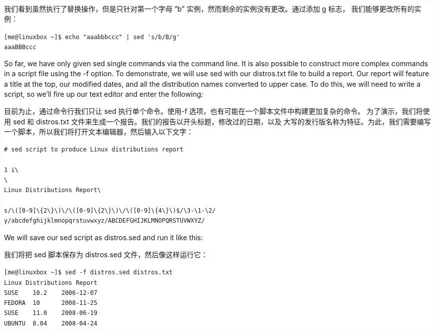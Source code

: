 我们看到虽然执行了替换操作，但是只针对第一个字母 “b” 实例，然而剩余的实例没有更改。通过添加 g 标志，
我们能够更改所有的实例：

    [me@linuxbox ~]$ echo "aaabbbccc" | sed 's/b/B/g'
    aaaBBBccc

So far, we have only given sed single commands via the command line. It is also
possible to construct more complex commands in a script file using the -f option. To
demonstrate, we will use sed with our distros.txt file to build a report. Our report
will feature a title at the top, our modified dates, and all the distribution names converted
to upper case. To do this, we will need to write a script, so we’ll fire up our text editor
and enter the following:

目前为止，通过命令行我们只让 sed 执行单个命令。使用-f 选项，也有可能在一个脚本文件中构建更加复杂的命令。
为了演示，我们将使用 sed 和 distros.txt 文件来生成一个报告。我们的报告以开头标题，修改过的日期，以及
大写的发行版名称为特征。为此，我们需要编写一个脚本，所以我们将打开文本编辑器，然后输入以下文字：

    # sed script to produce Linux distributions report
    
    1 i\
    \
    Linux Distributions Report\
    
    s/\([0-9]\{2\}\)\/\([0-9]\{2\}\)\/\([0-9]\{4\}\)$/\3-\1-\2/
    y/abcdefghijklmnopqrstuvwxyz/ABCDEFGHIJKLMNOPQRSTUVWXYZ/

We will save our sed script as distros.sed and run it like this:

我们将把 sed 脚本保存为 distros.sed 文件，然后像这样运行它：

    [me@linuxbox ~]$ sed -f distros.sed distros.txt
    Linux Distributions Report
    SUSE	10.2	2006-12-07
    FEDORA	10	    2008-11-25
    SUSE	11.0	2008-06-19
    UBUNTU	8.04	2008-04-24
